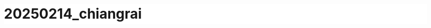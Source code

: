 # 20250214_chiangrai

<html>
<head>

<meta charset="UTF-8">
<meta http-equiv="Content-Type" content="text/html; charset=UTF-8">
<meta http-equiv="X-UA-Compatible" content="IE=EmulateIE10" />
<meta http-equiv="X-UA-Compatible" content="IE=edge">






<style type="text/css">
p {
color: #fffafa;
font-size: 1.5em;
}


.red {color:#ff0000;}
.grey {color:#ffffff; background:#999999;}
.snow {color:#fffafa;}
.yellow {color:#ff0000; background:#ffff00;}
.blue {color:#0000ff;}
.white {color:#ffffff; blinking;}
.waku {border:2px dotted #99cc66;
line-height: 200%;
padding: 10px;}


main {
background-color: rgba(255, 255, 255, 0.5);
}

section {
background-color: rgba(0, 225, 0, 0.3);
}


/* 点滅 */
.blinking{
-webkit-animation:blink 1.5s ease-in-out infinite alternate;
-moz-animation:blink 1.5s ease-in-out infinite alternate;
animation:blink 1.5s ease-in-out infinite alternate;
}
@-webkit-keyframes blink{
0% {opacity:0;}
100% {opacity:1;}
}
@-moz-keyframes blink{
0% {opacity:0;}
100% {opacity:1;}
}
@keyframes blink{
0% {opacity:0;}
100% {opacity:1;}
}
